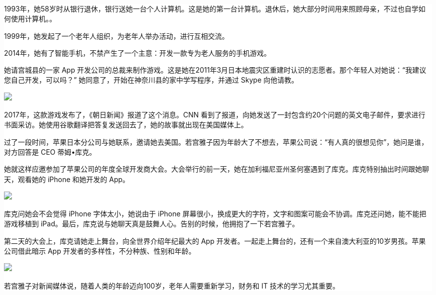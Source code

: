 1993年，她58岁时从银行退休，银行送她一台个人计算机。这是她的第一台计算机。退休后，她大部分时间用来照顾母亲，不过也自学如何使用计算机。。

1999年，她发起了一个老年人组织，为老年人举办活动，进行互相交流。

2014年，她有了智能手机，不禁产生了一个主意：开发一款专为老人服务的手机游戏。

她请宫城县的一家 App 开发公司的总裁来制作游戏。这是她在2011年3月日本地震灾区重建时认识的志愿者。那个年轻人对她说：“我建议您自己开发，可以吗？” 她同意了，开始在神奈川县的家中学写程序，并通过 Skype 向他请教。

![](https://www.wangbase.com/blogimg/asset/201911/bg2019112406.jpg)

2017年，这款游戏发布了，《朝日新闻》报道了这个消息。CNN 看到了报道，向她发送了一封包含约20个问题的英文电子邮件，要求进行书面采访。她使用谷歌翻译把答复发送回去了，她的故事就出现在美国媒体上。

过了一段时间，苹果日本分公司与她联系，邀请她去美国。若宫雅子因为年龄大了不想去，苹果公司说：“有人真的很想见你”，她问是谁，对方回答是 CEO 蒂姆•库克。

她就这样应邀参加了苹果公司的年度全球开发商大会。大会举行的前一天，她在加利福尼亚州圣何塞遇到了库克。库克特别抽出时间跟她聊天，观看她的 iPhone 和她开发的 App。

![](https://www.wangbase.com/blogimg/asset/201911/bg2019112404.jpg)

库克问她会不会觉得 iPhone 字体太小，她说由于 iPhone 屏幕很小，换成更大的字符，文字和图案可能会不协调。库克还问她，能不能把游戏移植到 iPad。最后，库克说与她聊天真是鼓舞人心。告别的时候，他拥抱了一下若宫雅子。

第二天的大会上，库克请她走上舞台，向全世界介绍年纪最大的 App 开发者。一起走上舞台的，还有一个来自澳大利亚的10岁男孩。苹果公司借此暗示 App 开发者的多样性，不分种族、性别和年龄。

![](https://www.wangbase.com/blogimg/asset/201911/bg2019112405.jpg)

若宫雅子对新闻媒体说，随着人类的年龄迈向100岁，老年人需要重新学习，财务和 IT 技术的学习尤其重要。
